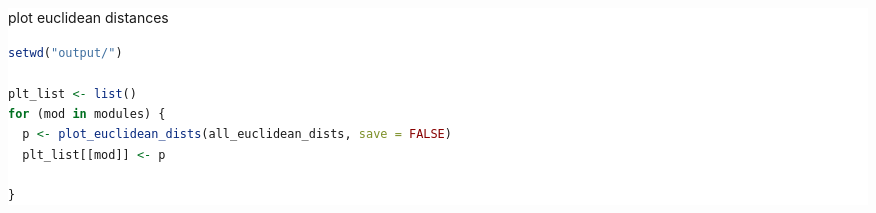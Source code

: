 plot euclidean distances

``` r
setwd("output/")

plt_list <- list()
for (mod in modules) {
  p <- plot_euclidean_dists(all_euclidean_dists, save = FALSE)
  plt_list[[mod]] <- p

}
```
